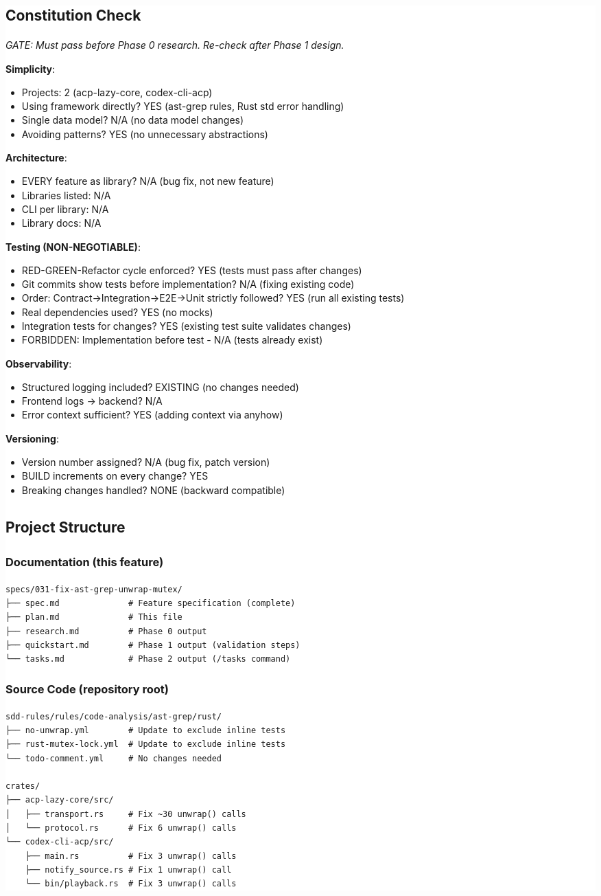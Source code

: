 ## Constitution Check

_GATE: Must pass before Phase 0 research. Re-check after Phase 1 design._

**Simplicity**:

- Projects: 2 (acp-lazy-core, codex-cli-acp)
- Using framework directly? YES (ast-grep rules, Rust std error handling)
- Single data model? N/A (no data model changes)
- Avoiding patterns? YES (no unnecessary abstractions)

**Architecture**:

- EVERY feature as library? N/A (bug fix, not new feature)
- Libraries listed: N/A
- CLI per library: N/A
- Library docs: N/A

**Testing (NON-NEGOTIABLE)**:

- RED-GREEN-Refactor cycle enforced? YES (tests must pass after changes)
- Git commits show tests before implementation? N/A (fixing existing code)
- Order: Contract→Integration→E2E→Unit strictly followed? YES (run all existing tests)
- Real dependencies used? YES (no mocks)
- Integration tests for changes? YES (existing test suite validates changes)
- FORBIDDEN: Implementation before test - N/A (tests already exist)

**Observability**:

- Structured logging included? EXISTING (no changes needed)
- Frontend logs → backend? N/A
- Error context sufficient? YES (adding context via anyhow)

**Versioning**:

- Version number assigned? N/A (bug fix, patch version)
- BUILD increments on every change? YES
- Breaking changes handled? NONE (backward compatible)

## Project Structure

### Documentation (this feature)

```tree
specs/031-fix-ast-grep-unwrap-mutex/
├── spec.md              # Feature specification (complete)
├── plan.md              # This file
├── research.md          # Phase 0 output
├── quickstart.md        # Phase 1 output (validation steps)
└── tasks.md             # Phase 2 output (/tasks command)
```

### Source Code (repository root)

```tree
sdd-rules/rules/code-analysis/ast-grep/rust/
├── no-unwrap.yml        # Update to exclude inline tests
├── rust-mutex-lock.yml  # Update to exclude inline tests
└── todo-comment.yml     # No changes needed

crates/
├── acp-lazy-core/src/
│   ├── transport.rs     # Fix ~30 unwrap() calls
│   └── protocol.rs      # Fix 6 unwrap() calls
└── codex-cli-acp/src/
    ├── main.rs          # Fix 3 unwrap() calls
    ├── notify_source.rs # Fix 1 unwrap() call
    └── bin/playback.rs  # Fix 3 unwrap() calls
```